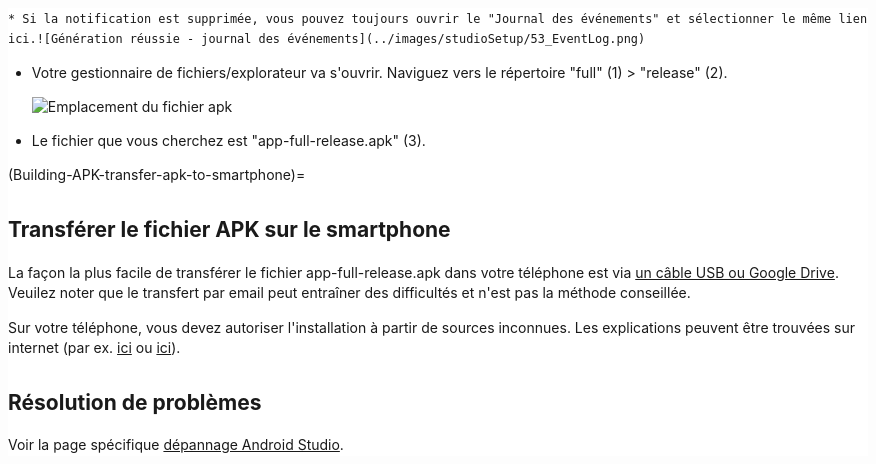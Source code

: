     * Si la notification est supprimée, vous pouvez toujours ouvrir le "Journal des événements" et sélectionner le même lien ici.![Génération réussie - journal des événements](../images/studioSetup/53_EventLog.png)

* Votre gestionnaire de fichiers/explorateur va s'ouvrir. Naviguez vers le répertoire "full" (1) > "release" (2).
    
    ![Emplacement du fichier apk](../images/studioSetup/54_APKlocation.png)

* Le fichier que vous cherchez est "app-full-release.apk" (3).

(Building-APK-transfer-apk-to-smartphone)=

## Transférer le fichier APK sur le smartphone

La façon la plus facile de transférer le fichier app-full-release.apk dans votre téléphone est via [un câble USB ou Google Drive](https://support.google.com/android/answer/9064445?hl=en). Veuilez noter que le transfert par email peut entraîner des difficultés et n'est pas la méthode conseillée.

Sur votre téléphone, vous devez autoriser l'installation à partir de sources inconnues. Les explications peuvent être trouvées sur internet (par ex. [ici](https://www.expressvpn.com/de/support/vpn-setup/enable-apk-installs-android/) ou [ici](https://www.androidcentral.com/unknown-sources)).

## Résolution de problèmes

Voir la page spécifique [dépannage Android Studio](../Installing-AndroidAPS/troubleshooting_androidstudio).